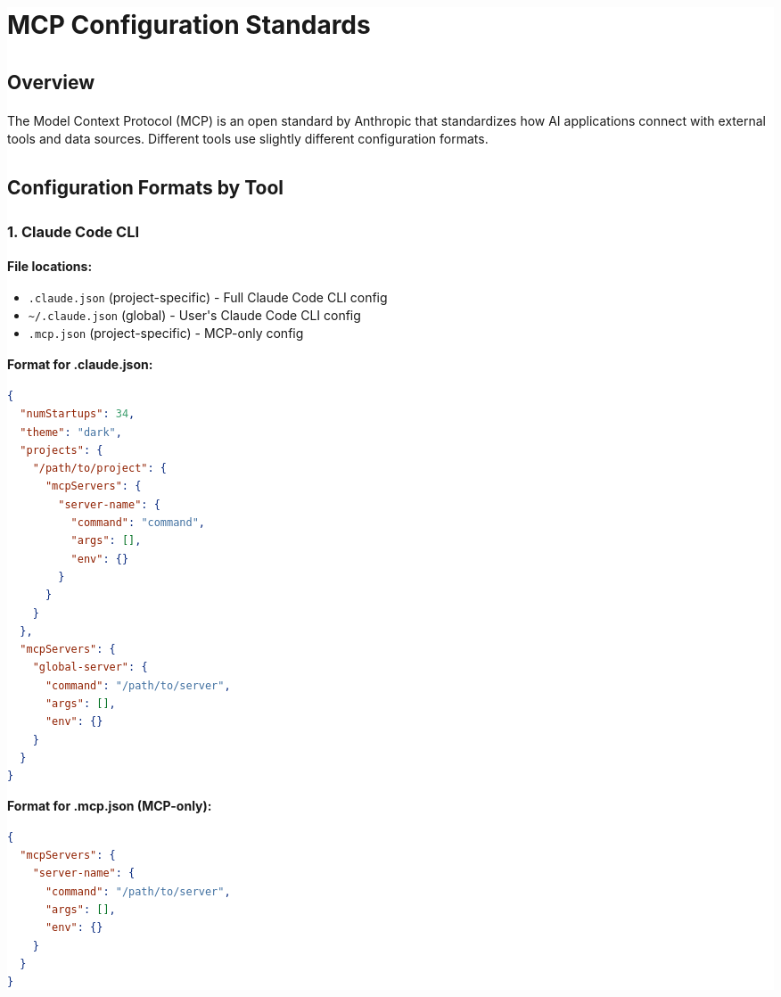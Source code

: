 # MCP Configuration Standards

## Overview

The Model Context Protocol (MCP) is an open standard by Anthropic that standardizes how AI applications connect with external tools and data sources. Different tools use slightly different configuration formats.

## Configuration Formats by Tool

### 1. Claude Code CLI

**File locations:**
- `.claude.json` (project-specific) - Full Claude Code CLI config
- `~/.claude.json` (global) - User's Claude Code CLI config
- `.mcp.json` (project-specific) - MCP-only config

**Format for .claude.json:**
```json
{
  "numStartups": 34,
  "theme": "dark",
  "projects": {
    "/path/to/project": {
      "mcpServers": {
        "server-name": {
          "command": "command",
          "args": [],
          "env": {}
        }
      }
    }
  },
  "mcpServers": {
    "global-server": {
      "command": "/path/to/server",
      "args": [],
      "env": {}
    }
  }
}
```

**Format for .mcp.json (MCP-only):**
```json
{
  "mcpServers": {
    "server-name": {
      "command": "/path/to/server",
      "args": [],
      "env": {}
    }
  }
}
```
